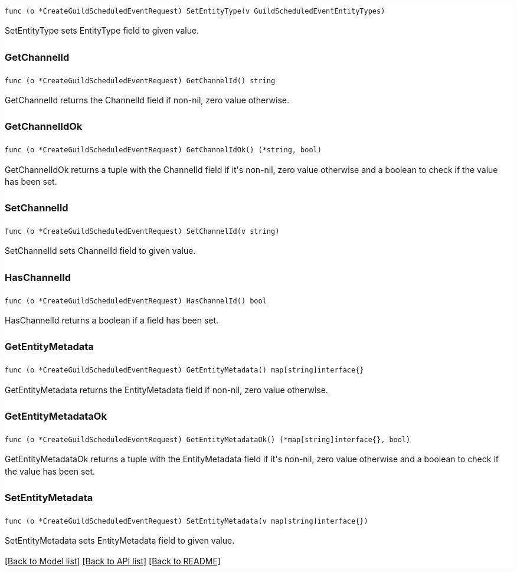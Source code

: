 `func (o *CreateGuildScheduledEventRequest) SetEntityType(v GuildScheduledEventEntityTypes)`

SetEntityType sets EntityType field to given value.


### GetChannelId

`func (o *CreateGuildScheduledEventRequest) GetChannelId() string`

GetChannelId returns the ChannelId field if non-nil, zero value otherwise.

### GetChannelIdOk

`func (o *CreateGuildScheduledEventRequest) GetChannelIdOk() (*string, bool)`

GetChannelIdOk returns a tuple with the ChannelId field if it's non-nil, zero value otherwise
and a boolean to check if the value has been set.

### SetChannelId

`func (o *CreateGuildScheduledEventRequest) SetChannelId(v string)`

SetChannelId sets ChannelId field to given value.

### HasChannelId

`func (o *CreateGuildScheduledEventRequest) HasChannelId() bool`

HasChannelId returns a boolean if a field has been set.

### GetEntityMetadata

`func (o *CreateGuildScheduledEventRequest) GetEntityMetadata() map[string]interface{}`

GetEntityMetadata returns the EntityMetadata field if non-nil, zero value otherwise.

### GetEntityMetadataOk

`func (o *CreateGuildScheduledEventRequest) GetEntityMetadataOk() (*map[string]interface{}, bool)`

GetEntityMetadataOk returns a tuple with the EntityMetadata field if it's non-nil, zero value otherwise
and a boolean to check if the value has been set.

### SetEntityMetadata

`func (o *CreateGuildScheduledEventRequest) SetEntityMetadata(v map[string]interface{})`

SetEntityMetadata sets EntityMetadata field to given value.



[[Back to Model list]](../README.md#documentation-for-models) [[Back to API list]](../README.md#documentation-for-api-endpoints) [[Back to README]](../README.md)


